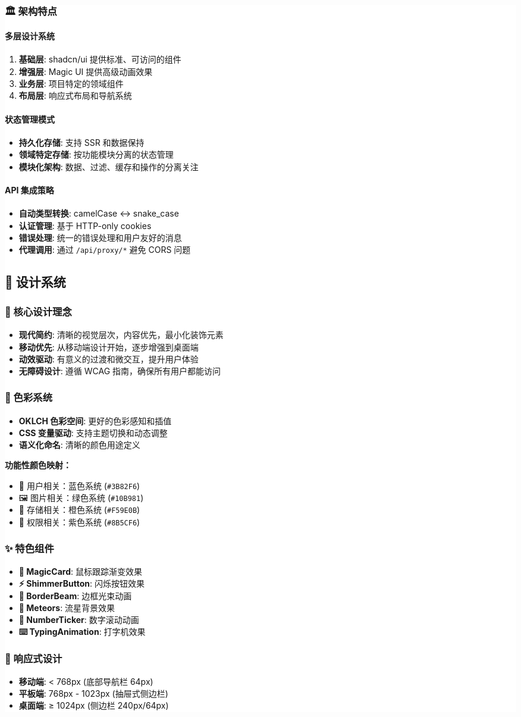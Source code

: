 ### 🏛️ 架构特点

#### 多层设计系统
1. **基础层**: shadcn/ui 提供标准、可访问的组件
2. **增强层**: Magic UI 提供高级动画效果
3. **业务层**: 项目特定的领域组件
4. **布局层**: 响应式布局和导航系统

#### 状态管理模式
- **持久化存储**: 支持 SSR 和数据保持
- **领域特定存储**: 按功能模块分离的状态管理
- **模块化架构**: 数据、过滤、缓存和操作的分离关注

#### API 集成策略
- **自动类型转换**: camelCase ↔ snake_case
- **认证管理**: 基于 HTTP-only cookies
- **错误处理**: 统一的错误处理和用户友好的消息
- **代理调用**: 通过 `/api/proxy/*` 避免 CORS 问题

## 🎨 设计系统

### 🎯 核心设计理念
- **现代简约**: 清晰的视觉层次，内容优先，最小化装饰元素
- **移动优先**: 从移动端设计开始，逐步增强到桌面端
- **动效驱动**: 有意义的过渡和微交互，提升用户体验
- **无障碍设计**: 遵循 WCAG 指南，确保所有用户都能访问

### 🌈 色彩系统
- **OKLCH 色彩空间**: 更好的色彩感知和插值
- **CSS 变量驱动**: 支持主题切换和动态调整
- **语义化命名**: 清晰的颜色用途定义

**功能性颜色映射：**
- 👤 用户相关：蓝色系统 (`#3B82F6`)
- 🖼️ 图片相关：绿色系统 (`#10B981`)
- 💾 存储相关：橙色系统 (`#F59E0B`)
- 🔑 权限相关：紫色系统 (`#8B5CF6`)

### ✨ 特色组件
- **🎪 MagicCard**: 鼠标跟踪渐变效果
- **⚡ ShimmerButton**: 闪烁按钮效果
- **🌟 BorderBeam**: 边框光束动画
- **🌠 Meteors**: 流星背景效果
- **🔢 NumberTicker**: 数字滚动动画
- **⌨️ TypingAnimation**: 打字机效果

### 📱 响应式设计
- **移动端**: < 768px (底部导航栏 64px)
- **平板端**: 768px - 1023px (抽屉式侧边栏)
- **桌面端**: ≥ 1024px (侧边栏 240px/64px)
